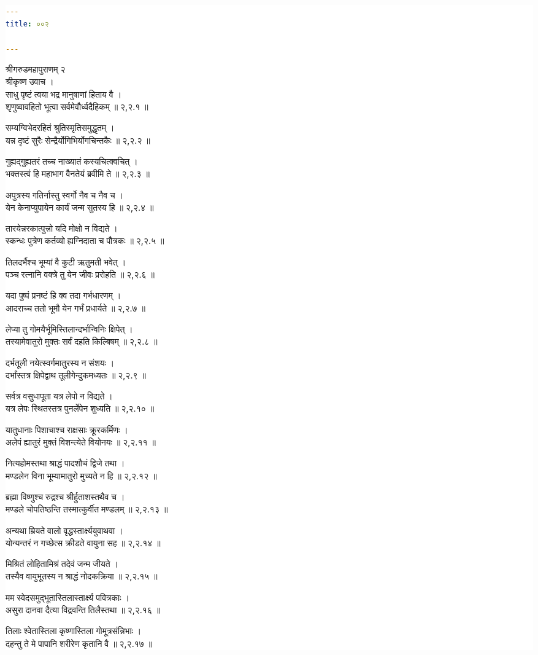 ```yaml
---
title: ००२

---
```

श्रीगरुडमहापुराणम् २  
श्रीकृष्ण उवाच ।  
साधु पृष्टं त्वया भद्र मानुषाणां हिताय वै ।  
शृणुष्वावहितो भूत्वा सर्वमेवौर्ध्वदैहिकम् ॥ २,२.१ ॥  
  
सम्यग्विभेदरहितं श्रुतिस्मृतिसमुद्धृतम् ।  
यन्न दृष्टं सुरैः सेन्द्रैर्योगिभिर्योगचिन्तकैः ॥ २,२.२ ॥  
  
गुह्यद्गुह्यतरं तच्च नाख्यातं कस्यचित्क्वचित् ।  
भक्तस्त्वं हि महाभाग वैनतेयं ब्रवीमि ते ॥ २,२.३ ॥  
  
अपुत्रस्य गतिर्नास्तु स्वर्गो नैव च नैव च ।  
येन केनाप्युपायेन कार्यं जन्म सुतस्य हि ॥ २,२.४ ॥  
  
तारयेन्नरकात्पुत्त्रो यदि मोक्षो न विद्यते ।  
स्कन्धः पुत्रेण कर्तव्यो ह्यग्निदाता च पौत्रकः ॥ २,२.५ ॥  
  
तिलदर्भैश्च भूम्यां वै कुटी ऋतुमती भवेत् ।  
पञ्च रत्नानि वक्त्रे तु येन जीवः प्ररोहति ॥ २,२.६ ॥  
  
यदा पुष्पं प्रनष्टं हि क्व तदा गर्भधारणम् ।  
आदराच्च ततो भूमौ येन गर्भं प्रधार्यते ॥ २,२.७ ॥  
  
लेप्या तु गोमयैर्भूमिस्तिलान्दर्भान्विनिः क्षिपेत् ।  
तस्यामेवातुरो मुक्तः सर्वं दहति किल्बिषम् ॥ २,२.८ ॥  
  
दर्भतूली नयेत्स्वर्गमातुरस्य न संशयः ।  
दर्भांस्तत्र क्षिपेद्वाथ तूलीगेन्दुकमध्यतः ॥ २,२.९ ॥  
  
सर्वत्र वसुधापूता यत्र लेपो न विद्यते ।  
यत्र लेपः स्थितस्तत्र पुनर्लेपेन शुध्यति ॥ २,२.१० ॥  
  
यातुधानाः पिशाचाश्च राक्षसाः क्रूरकर्मिणः ।  
अलेपं ह्यातुरं मुक्तं विशन्त्येते वियोनयः ॥ २,२.११ ॥  
  
नित्यहोमस्तथा श्राद्धं पादशौचं द्विजे तथा ।  
मण्डलेन विना भूम्यामातुरो मुच्यते न हि ॥ २,२.१२ ॥  
  
ब्रह्मा विष्णुश्च रुद्रश्च श्रीर्हुताशस्तथैव च ।  
मण्डले चोपतिष्ठन्ति तस्मात्कुर्वीत मण्डलम् ॥ २,२.१३ ॥  
  
अन्यथा म्रियते वालो वृद्धस्तार्क्ष्ययुवाथवा ।  
योन्यन्तरं न गच्छेत्स क्रीडते वायुना सह ॥ २,२.१४ ॥  
  
मिश्रितं लोहितामिश्रं तदेवं जन्म जीयते ।  
तस्यैव वायुभूतस्य न श्राद्धं नोदकक्रिया ॥ २,२.१५ ॥  
  
मम स्वेदसमुद्भूतास्तिलास्तार्क्ष्य पवित्रकाः ।  
असुरा दानवा दैत्या विद्रवन्ति तिलैस्तथा ॥ २,२.१६ ॥  
  
तिलाः श्वेतास्तिला कृष्णास्तिला गोमूत्रसंन्निभाः ।  
दहन्तु ते मे पापानि शरीरेण कृतानि वै ॥ २,२.१७ ॥  
  